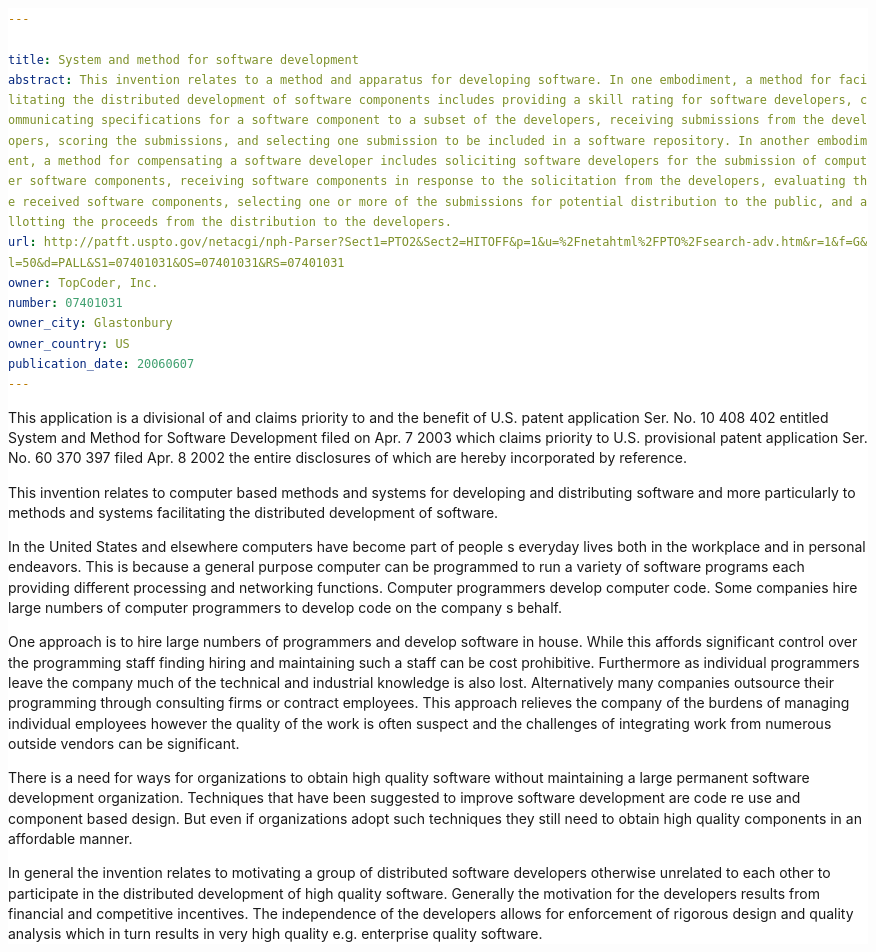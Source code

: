 ```yaml
---

title: System and method for software development
abstract: This invention relates to a method and apparatus for developing software. In one embodiment, a method for facilitating the distributed development of software components includes providing a skill rating for software developers, communicating specifications for a software component to a subset of the developers, receiving submissions from the developers, scoring the submissions, and selecting one submission to be included in a software repository. In another embodiment, a method for compensating a software developer includes soliciting software developers for the submission of computer software components, receiving software components in response to the solicitation from the developers, evaluating the received software components, selecting one or more of the submissions for potential distribution to the public, and allotting the proceeds from the distribution to the developers.
url: http://patft.uspto.gov/netacgi/nph-Parser?Sect1=PTO2&Sect2=HITOFF&p=1&u=%2Fnetahtml%2FPTO%2Fsearch-adv.htm&r=1&f=G&l=50&d=PALL&S1=07401031&OS=07401031&RS=07401031
owner: TopCoder, Inc.
number: 07401031
owner_city: Glastonbury
owner_country: US
publication_date: 20060607
---
```

This application is a divisional of and claims priority to and the benefit of U.S. patent application Ser. No. 10 408 402 entitled System and Method for Software Development filed on Apr. 7 2003 which claims priority to U.S. provisional patent application Ser. No. 60 370 397 filed Apr. 8 2002 the entire disclosures of which are hereby incorporated by reference.

This invention relates to computer based methods and systems for developing and distributing software and more particularly to methods and systems facilitating the distributed development of software.

In the United States and elsewhere computers have become part of people s everyday lives both in the workplace and in personal endeavors. This is because a general purpose computer can be programmed to run a variety of software programs each providing different processing and networking functions. Computer programmers develop computer code. Some companies hire large numbers of computer programmers to develop code on the company s behalf.

One approach is to hire large numbers of programmers and develop software in house. While this affords significant control over the programming staff finding hiring and maintaining such a staff can be cost prohibitive. Furthermore as individual programmers leave the company much of the technical and industrial knowledge is also lost. Alternatively many companies outsource their programming through consulting firms or contract employees. This approach relieves the company of the burdens of managing individual employees however the quality of the work is often suspect and the challenges of integrating work from numerous outside vendors can be significant.

There is a need for ways for organizations to obtain high quality software without maintaining a large permanent software development organization. Techniques that have been suggested to improve software development are code re use and component based design. But even if organizations adopt such techniques they still need to obtain high quality components in an affordable manner.

In general the invention relates to motivating a group of distributed software developers otherwise unrelated to each other to participate in the distributed development of high quality software. Generally the motivation for the developers results from financial and competitive incentives. The independence of the developers allows for enforcement of rigorous design and quality analysis which in turn results in very high quality e.g. enterprise quality software.
